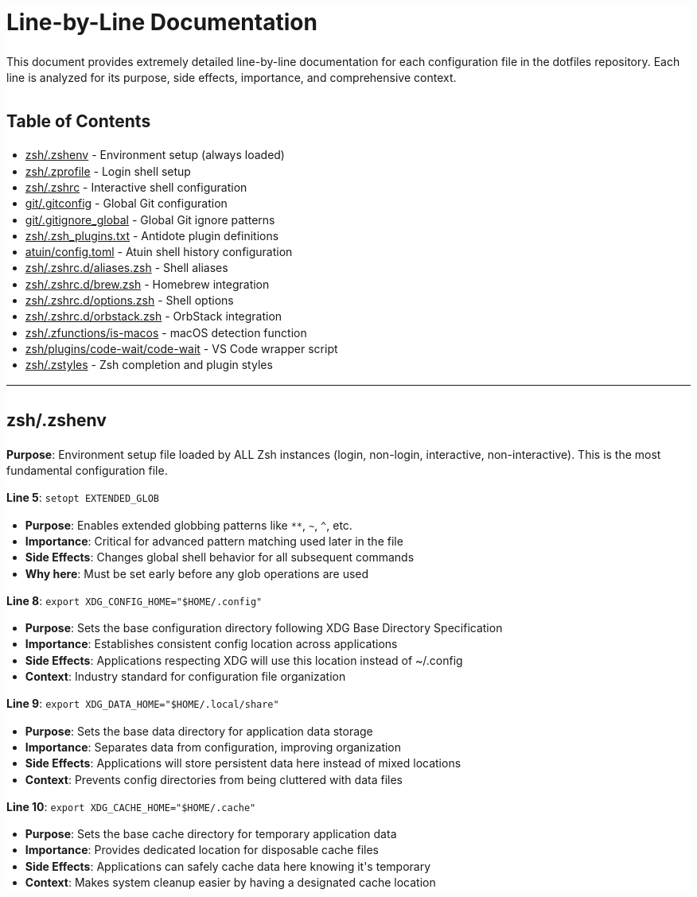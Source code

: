 # Line-by-Line Documentation

This document provides extremely detailed line-by-line documentation for each configuration file in the dotfiles repository. Each line is analyzed for its purpose, side effects, importance, and comprehensive context.

## Table of Contents
- [zsh/.zshenv](#zshzshenv) - Environment setup (always loaded)
- [zsh/.zprofile](#zshzprofile) - Login shell setup  
- [zsh/.zshrc](#zshzshrc) - Interactive shell configuration
- [git/.gitconfig](#gitgitconfig) - Global Git configuration
- [git/.gitignore_global](#gitgitignore_global) - Global Git ignore patterns
- [zsh/.zsh_plugins.txt](#zshzsh_pluginstxt) - Antidote plugin definitions
- [atuin/config.toml](#atuinconfigtoml) - Atuin shell history configuration
- [zsh/.zshrc.d/aliases.zsh](#zshzshrcdaliaseszsh) - Shell aliases
- [zsh/.zshrc.d/brew.zsh](#zshzshrcdbrewzsh) - Homebrew integration
- [zsh/.zshrc.d/options.zsh](#zshzshrcdoptionszsh) - Shell options
- [zsh/.zshrc.d/orbstack.zsh](#zshzshrcdorbstackzsh) - OrbStack integration
- [zsh/.zfunctions/is-macos](#zshzfunctionsis-macos) - macOS detection function
- [zsh/plugins/code-wait/code-wait](#zshpluginscode-waitcode-wait) - VS Code wrapper script
- [zsh/.zstyles](#zshzstyles) - Zsh completion and plugin styles

---

## zsh/.zshenv

**Purpose**: Environment setup file loaded by ALL Zsh instances (login, non-login, interactive, non-interactive). This is the most fundamental configuration file.

**Line 5**: `setopt EXTENDED_GLOB`
- **Purpose**: Enables extended globbing patterns like `**`, `~`, `^`, etc.
- **Importance**: Critical for advanced pattern matching used later in the file
- **Side Effects**: Changes global shell behavior for all subsequent commands
- **Why here**: Must be set early before any glob operations are used

**Line 8**: `export XDG_CONFIG_HOME="$HOME/.config"`
- **Purpose**: Sets the base configuration directory following XDG Base Directory Specification
- **Importance**: Establishes consistent config location across applications
- **Side Effects**: Applications respecting XDG will use this location instead of ~/.config
- **Context**: Industry standard for configuration file organization

**Line 9**: `export XDG_DATA_HOME="$HOME/.local/share"`
- **Purpose**: Sets the base data directory for application data storage
- **Importance**: Separates data from configuration, improving organization
- **Side Effects**: Applications will store persistent data here instead of mixed locations
- **Context**: Prevents config directories from being cluttered with data files

**Line 10**: `export XDG_CACHE_HOME="$HOME/.cache"`
- **Purpose**: Sets the base cache directory for temporary application data
- **Importance**: Provides dedicated location for disposable cache files
- **Side Effects**: Applications can safely cache data here knowing it's temporary
- **Context**: Makes system cleanup easier by having a designated cache location
